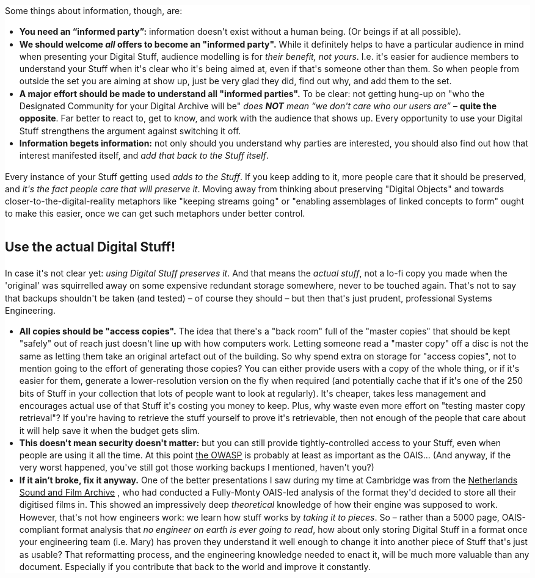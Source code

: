 Some things about information, though, are:

* **You need an “informed party”:** information doesn't exist without a human being. (Or beings if at all possible).
* **We should welcome _all_ offers to become an "informed party".** While it definitely helps to have a particular audience in mind when presenting your Digital Stuff, audience modelling is for *their benefit, not yours*. I.e. it's easier for audience members to understand your Stuff when it's clear who it's being aimed at, even if that's someone other than them. So when people from outside the set you are aiming at show up, just be very glad they did, find out why, and add them to the set.
* **A major effort should be made to understand all "informed parties".** To be clear: not getting hung-up on "who the Designated Community for your Digital Archive will be" *does **NOT** mean “we don't care who our users are”* – **quite the opposite**.  Far better to react to, get to know, and work with the audience that shows up. Every opportunity to use your Digital Stuff strengthens the argument against switching it off. 
* **Information begets information:** not only should you understand why parties are interested, you should also find out how that interest manifested itself, and *add that back to the Stuff itself*. 

Every instance of your Stuff getting used *adds to the Stuff*. If you keep adding to it, more people care that it should be preserved, and *it's the fact people care that will preserve it*. Moving away from thinking about preserving "Digital Objects" and towards closer-to-the-digital-reality metaphors like "keeping streams going" or "enabling assemblages of linked concepts to form" ought to make this easier, once we can get such metaphors under better control.

## Use the actual Digital Stuff!

In case it's not clear yet: *using Digital Stuff preserves it*. And that means the *actual stuff*, not a lo-fi copy you made when the 'original' was squirrelled away on some expensive redundant storage somewhere, never to be touched again. That's not to say that backups shouldn't be taken (and tested) – of course they should – but then that's just prudent, professional Systems Engineering.

* **All copies should be "access copies".** The idea that there's a "back room" full of the "master copies" that should be kept "safely" out of reach just doesn't line up with how computers work. Letting someone read a "master copy" off a disc is not the same as letting them take an original artefact out of the building. So why spend extra on storage for "access copies", not to mention going to the effort of generating those copies? You can either provide users with a copy of the whole thing, or if it's easier for them, generate a lower-resolution version on the fly when required (and potentially cache that if it's one of the 250 bits of Stuff in your collection that lots of people want to look at regularly). It's cheaper, takes less management and encourages actual use of that Stuff it's costing you money to keep. Plus, why waste even more effort on "testing master copy retrieval"? If you're having to retrieve the stuff yourself to prove it's retrievable, then not enough of the people that care about it will help save it when the budget gets slim.
* **This doesn't mean security doesn't matter:** but you can still provide tightly-controlled access to your Stuff, even when people are using it all the time. At this point [the OWASP](https://owasp.org/) is probably at least as important as the OAIS... (And anyway, if the very worst happened, you've still got those working backups I mentioned, haven't you?)
* **If it ain’t broke, fix it anyway.** One of the better presentations I saw during my time at Cambridge was from the [Netherlands Sound and Film Archive](https://www.beeldengeluid.nl/en) , who had conducted a Fully-Monty OAIS-led analysis of the format they'd decided to store all their digitised films in. This showed an impressively deep *theoretical* knowledge of how their engine was supposed to work. However, that's not how engineers work: we learn how stuff works by *taking it to pieces*. So – rather than a 5000 page, OAIS-compliant format analysis that *no engineer on earth is ever going to read*, how about only storing Digital Stuff in a format once your engineering team (i.e. Mary) has proven they understand it well enough to change it into another piece of Stuff that's just as usable? That reformatting process, and the engineering knowledge needed to enact it, will be much more valuable than any document. Especially if you contribute that back to the world and improve it constantly.
